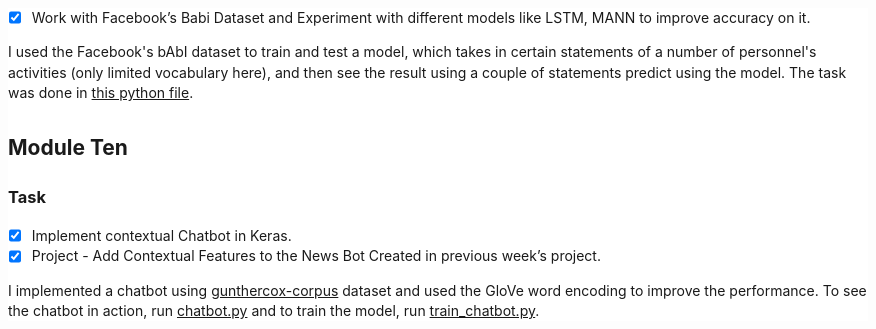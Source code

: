  - [x] Work with Facebook’s Babi Dataset and Experiment with different models like LSTM, MANN to improve accuracy on it.

  I used the Facebook's bAbI dataset to train and test a model, which takes in certain statements of a number of personnel's
  activities (only limited vocabulary here), and then see the result using a couple of statements predict using the model.
  The task was done in [this python file](Week%20Seven/bAbI_completed.py). 



## Module Ten

### Task

- [x] Implement contextual Chatbot in Keras.
- [x] Project - Add Contextual Features to the News Bot Created in previous
      week’s project.

I implemented a chatbot using [gunthercox-corpus](https://github.com/gunthercox/chatterbot-corpus) dataset and used the GloVe word encoding to improve the performance. To see the chatbot in action, run [chatbot.py](Module%20Ten/chatbot.py) and to train the model, run [train_chatbot.py](Module%20Ten/train_chatbot.py). 



